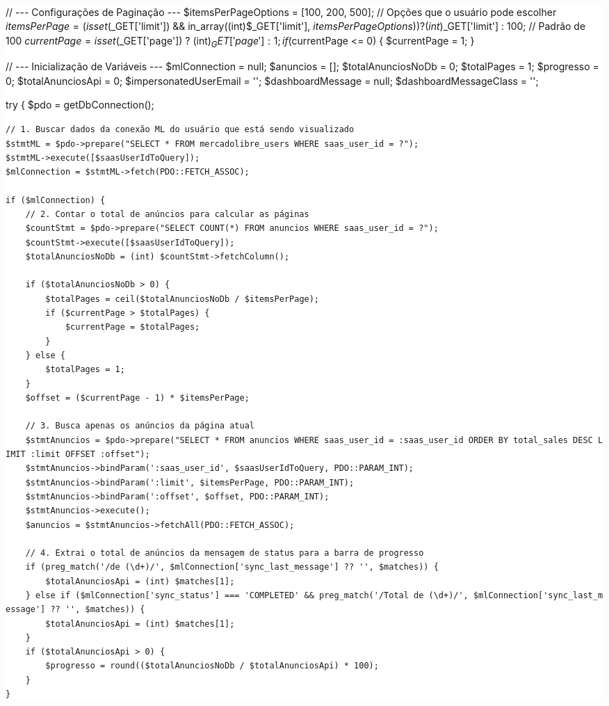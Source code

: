 // --- Configurações de Paginação ---
$itemsPerPageOptions = [100, 200, 500]; // Opções que o usuário pode escolher
$itemsPerPage = (isset($_GET['limit']) && in_array((int)$_GET['limit'], $itemsPerPageOptions)) ? (int)$_GET['limit'] : 100; // Padrão de 100
$currentPage = isset($_GET['page']) ? (int)$_GET['page'] : 1;
if ($currentPage <= 0) {
    $currentPage = 1;
}

// --- Inicialização de Variáveis ---
$mlConnection = null;
$anuncios = [];
$totalAnunciosNoDb = 0;
$totalPages = 1;
$progresso = 0;
$totalAnunciosApi = 0;
$impersonatedUserEmail = '';
$dashboardMessage = null;
$dashboardMessageClass = '';

try {
    $pdo = getDbConnection();
    
    // 1. Buscar dados da conexão ML do usuário que está sendo visualizado
    $stmtML = $pdo->prepare("SELECT * FROM mercadolibre_users WHERE saas_user_id = ?");
    $stmtML->execute([$saasUserIdToQuery]);
    $mlConnection = $stmtML->fetch(PDO::FETCH_ASSOC);

    if ($mlConnection) {
        // 2. Contar o total de anúncios para calcular as páginas
        $countStmt = $pdo->prepare("SELECT COUNT(*) FROM anuncios WHERE saas_user_id = ?");
        $countStmt->execute([$saasUserIdToQuery]);
        $totalAnunciosNoDb = (int) $countStmt->fetchColumn();
        
        if ($totalAnunciosNoDb > 0) {
            $totalPages = ceil($totalAnunciosNoDb / $itemsPerPage);
            if ($currentPage > $totalPages) {
                $currentPage = $totalPages;
            }
        } else {
            $totalPages = 1;
        }
        $offset = ($currentPage - 1) * $itemsPerPage;

        // 3. Busca apenas os anúncios da página atual
        $stmtAnuncios = $pdo->prepare("SELECT * FROM anuncios WHERE saas_user_id = :saas_user_id ORDER BY total_sales DESC LIMIT :limit OFFSET :offset");
        $stmtAnuncios->bindParam(':saas_user_id', $saasUserIdToQuery, PDO::PARAM_INT);
        $stmtAnuncios->bindParam(':limit', $itemsPerPage, PDO::PARAM_INT);
        $stmtAnuncios->bindParam(':offset', $offset, PDO::PARAM_INT);
        $stmtAnuncios->execute();
        $anuncios = $stmtAnuncios->fetchAll(PDO::FETCH_ASSOC);

        // 4. Extrai o total de anúncios da mensagem de status para a barra de progresso
        if (preg_match('/de (\d+)/', $mlConnection['sync_last_message'] ?? '', $matches)) {
            $totalAnunciosApi = (int) $matches[1];
        } else if ($mlConnection['sync_status'] === 'COMPLETED' && preg_match('/Total de (\d+)/', $mlConnection['sync_last_message'] ?? '', $matches)) {
            $totalAnunciosApi = (int) $matches[1];
        }
        if ($totalAnunciosApi > 0) {
            $progresso = round(($totalAnunciosNoDb / $totalAnunciosApi) * 100);
        }
    }
    